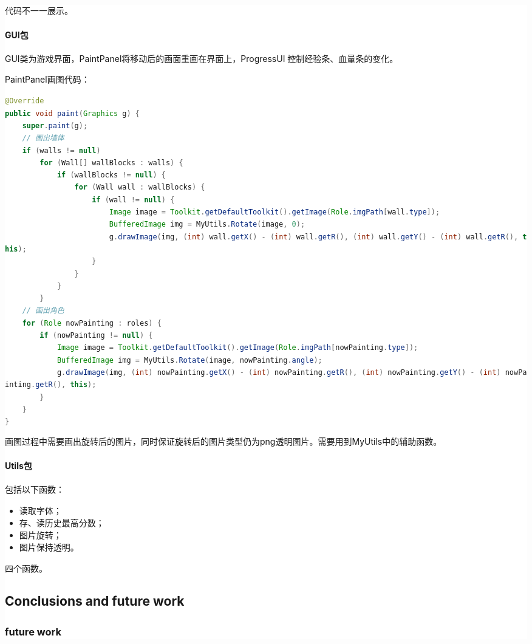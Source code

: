 代码不一一展示。

#### GUI包

GUI类为游戏界面，PaintPanel将移动后的画面重画在界面上，ProgressUI 控制经验条、血量条的变化。

PaintPanel画图代码：

```java
@Override
public void paint(Graphics g) {
    super.paint(g);
    // 画出墙体
    if (walls != null)
        for (Wall[] wallBlocks : walls) {
            if (wallBlocks != null) {
                for (Wall wall : wallBlocks) {
                    if (wall != null) {
                        Image image = Toolkit.getDefaultToolkit().getImage(Role.imgPath[wall.type]);
                        BufferedImage img = MyUtils.Rotate(image, 0);
                        g.drawImage(img, (int) wall.getX() - (int) wall.getR(), (int) wall.getY() - (int) wall.getR(), this);
                    }
                }
            }
        }
    // 画出角色
    for (Role nowPainting : roles) {
        if (nowPainting != null) {
            Image image = Toolkit.getDefaultToolkit().getImage(Role.imgPath[nowPainting.type]);
            BufferedImage img = MyUtils.Rotate(image, nowPainting.angle);
            g.drawImage(img, (int) nowPainting.getX() - (int) nowPainting.getR(), (int) nowPainting.getY() - (int) nowPainting.getR(), this);
        }
    }
}
```

画图过程中需要画出旋转后的图片，同时保证旋转后的图片类型仍为png透明图片。需要用到MyUtils中的辅助函数。

#### Utils包

包括以下函数：

- 读取字体；
- 存、读历史最高分数；
- 图片旋转；
- 图片保持透明。

四个函数。

## Conclusions and future work

### future work
